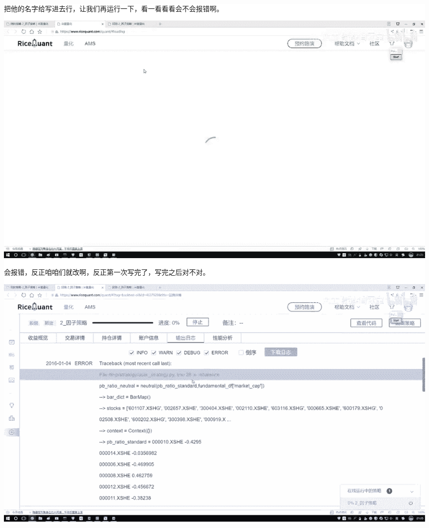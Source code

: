 把他的名字给写进去行，让我们再运行一下，看一看看看会不会报错啊。

![](img/a688c9a0ad5dfefa9c3a33728ed6cbbb_37.png)

会报错，反正咱咱们就改啊，反正第一次写完了，写完之后对不对。

![](img/a688c9a0ad5dfefa9c3a33728ed6cbbb_39.png)
